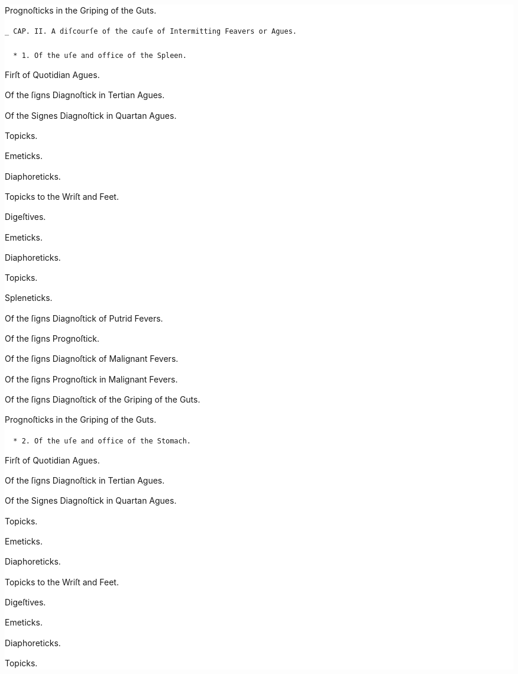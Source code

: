Prognoſticks in the Griping of the Guts.

    _ CAP. II. A diſcourſe of the cauſe of Intermitting Feavers or Agues.

      * 1. Of the uſe and office of the Spleen.

Firſt of Quotidian Agues.

Of the ſigns Diagnoſtick in Tertian Agues.

Of the Signes Diagnoſtick in Quartan Agues.

Topicks.

Emeticks.

Diaphoreticks.

Topicks to the Wriſt and Feet.

Digeſtives.

Emeticks.

Diaphoreticks.

Topicks.

Spleneticks.

Of the ſigns Diagnoſtick of Putrid Fevers.

Of the ſigns Prognoſtick.

Of the ſigns Diagnoſtick of Malignant Fevers.

Of the ſigns Prognoſtick in Malignant Fevers.

Of the ſigns Diagnoſtick of the Griping of the Guts.

Prognoſticks in the Griping of the Guts.

      * 2. Of the uſe and office of the Stomach.

Firſt of Quotidian Agues.

Of the ſigns Diagnoſtick in Tertian Agues.

Of the Signes Diagnoſtick in Quartan Agues.

Topicks.

Emeticks.

Diaphoreticks.

Topicks to the Wriſt and Feet.

Digeſtives.

Emeticks.

Diaphoreticks.

Topicks.
